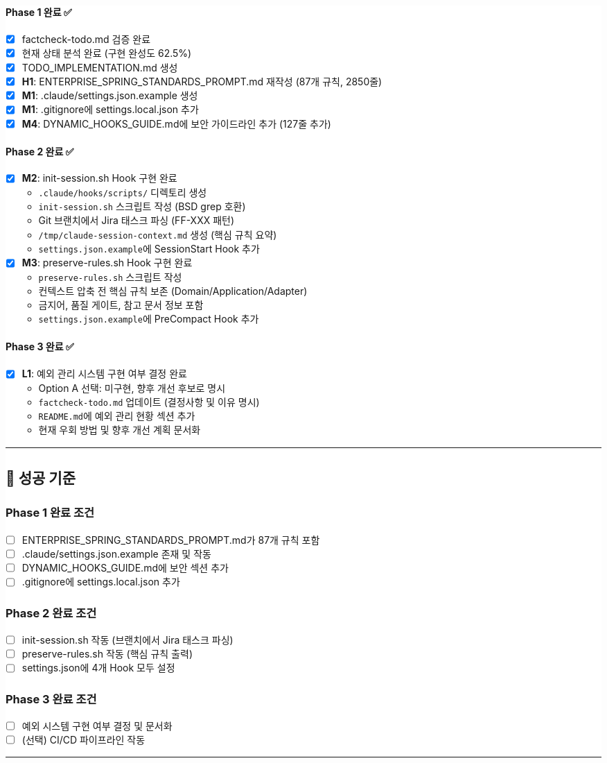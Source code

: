 #### Phase 1 완료 ✅
- [x] factcheck-todo.md 검증 완료
- [x] 현재 상태 분석 완료 (구현 완성도 62.5%)
- [x] TODO_IMPLEMENTATION.md 생성
- [x] **H1**: ENTERPRISE_SPRING_STANDARDS_PROMPT.md 재작성 (87개 규칙, 2850줄)
- [x] **M1**: .claude/settings.json.example 생성
- [x] **M1**: .gitignore에 settings.local.json 추가
- [x] **M4**: DYNAMIC_HOOKS_GUIDE.md에 보안 가이드라인 추가 (127줄 추가)

#### Phase 2 완료 ✅
- [x] **M2**: init-session.sh Hook 구현 완료
  - `.claude/hooks/scripts/` 디렉토리 생성
  - `init-session.sh` 스크립트 작성 (BSD grep 호환)
  - Git 브랜치에서 Jira 태스크 파싱 (FF-XXX 패턴)
  - `/tmp/claude-session-context.md` 생성 (핵심 규칙 요약)
  - `settings.json.example`에 SessionStart Hook 추가
- [x] **M3**: preserve-rules.sh Hook 구현 완료
  - `preserve-rules.sh` 스크립트 작성
  - 컨텍스트 압축 전 핵심 규칙 보존 (Domain/Application/Adapter)
  - 금지어, 품질 게이트, 참고 문서 정보 포함
  - `settings.json.example`에 PreCompact Hook 추가

#### Phase 3 완료 ✅
- [x] **L1**: 예외 관리 시스템 구현 여부 결정 완료
  - Option A 선택: 미구현, 향후 개선 후보로 명시
  - `factcheck-todo.md` 업데이트 (결정사항 및 이유 명시)
  - `README.md`에 예외 관리 현황 섹션 추가
  - 현재 우회 방법 및 향후 개선 계획 문서화

---

## 🎯 성공 기준

### Phase 1 완료 조건
- [ ] ENTERPRISE_SPRING_STANDARDS_PROMPT.md가 87개 규칙 포함
- [ ] .claude/settings.json.example 존재 및 작동
- [ ] DYNAMIC_HOOKS_GUIDE.md에 보안 섹션 추가
- [ ] .gitignore에 settings.local.json 추가

### Phase 2 완료 조건
- [ ] init-session.sh 작동 (브랜치에서 Jira 태스크 파싱)
- [ ] preserve-rules.sh 작동 (핵심 규칙 출력)
- [ ] settings.json에 4개 Hook 모두 설정

### Phase 3 완료 조건
- [ ] 예외 시스템 구현 여부 결정 및 문서화
- [ ] (선택) CI/CD 파이프라인 작동

---
